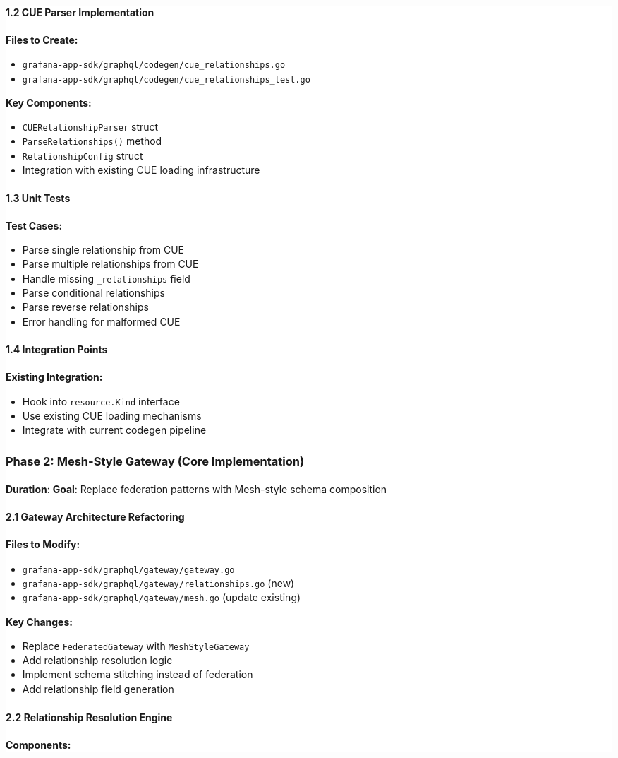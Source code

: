 #### 1.2 CUE Parser Implementation

**Files to Create:**

- `grafana-app-sdk/graphql/codegen/cue_relationships.go`
- `grafana-app-sdk/graphql/codegen/cue_relationships_test.go`

**Key Components:**

- `CUERelationshipParser` struct
- `ParseRelationships()` method
- `RelationshipConfig` struct
- Integration with existing CUE loading infrastructure

#### 1.3 Unit Tests

**Test Cases:**

- Parse single relationship from CUE
- Parse multiple relationships from CUE
- Handle missing `_relationships` field
- Parse conditional relationships
- Parse reverse relationships
- Error handling for malformed CUE

#### 1.4 Integration Points

**Existing Integration:**

- Hook into `resource.Kind` interface
- Use existing CUE loading mechanisms
- Integrate with current codegen pipeline

### Phase 2: Mesh-Style Gateway (Core Implementation)

**Duration**:
**Goal**: Replace federation patterns with Mesh-style schema composition

#### 2.1 Gateway Architecture Refactoring

**Files to Modify:**

- `grafana-app-sdk/graphql/gateway/gateway.go`
- `grafana-app-sdk/graphql/gateway/relationships.go` (new)
- `grafana-app-sdk/graphql/gateway/mesh.go` (update existing)

**Key Changes:**

- Replace `FederatedGateway` with `MeshStyleGateway`
- Add relationship resolution logic
- Implement schema stitching instead of federation
- Add relationship field generation

#### 2.2 Relationship Resolution Engine

**Components:**
